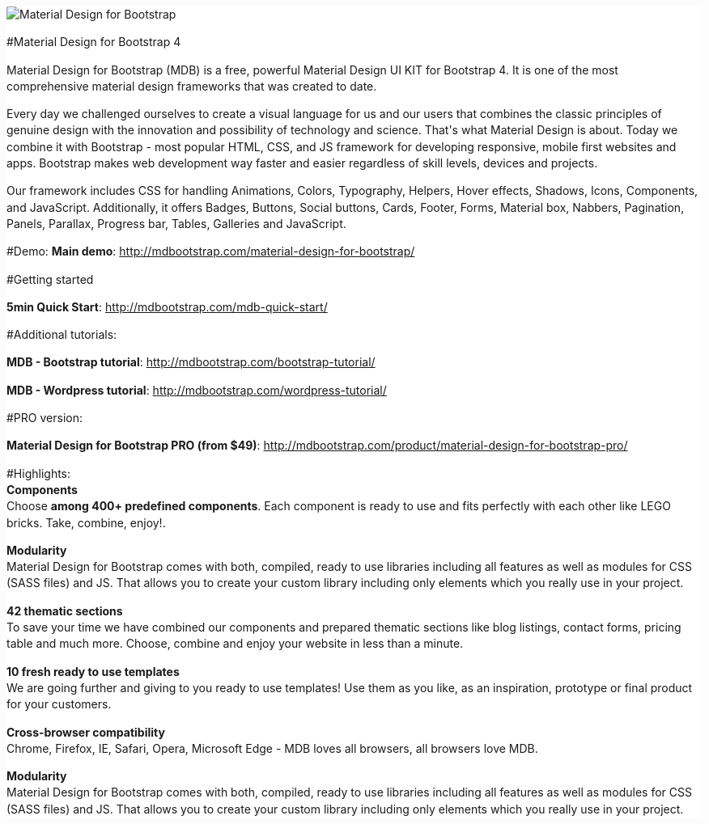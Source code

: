 ![Material Design for Bootstrap](http://mdbootstrap.com/wp-content/uploads/2016/05/updatepro-min-1.jpg)

#Material Design for Bootstrap 4 

Material Design for Bootstrap (MDB) is a free, powerful Material Design UI KIT for Bootstrap 4. It is one of the most comprehensive material design frameworks that was created to date.  

Every day we challenged ourselves to create a visual language for us and our users that combines the classic principles of genuine design with the innovation and possibility of technology and science. That's what Material Design is about. Today we combine it with Bootstrap - most popular HTML, CSS, and JS framework for developing responsive, mobile first websites and apps. Bootstrap makes web development way faster and easier regardless of skill levels, devices and projects.    

Our framework includes CSS for handling Animations, Colors, Typography, Helpers, Hover effects, Shadows, Icons, Components, and JavaScript. Additionally, it offers Badges, Buttons, Social buttons, Cards, Footer, Forms, Material box, Nabbers, Pagination, Panels, Parallax, Progress bar, Tables, Galleries and JavaScript.  

#Demo:
**Main demo**: http://mdbootstrap.com/material-design-for-bootstrap/

#Getting started

**5min Quick Start**: http://mdbootstrap.com/mdb-quick-start/

#Additional tutorials:

**MDB - Bootstrap tutorial**: http://mdbootstrap.com/bootstrap-tutorial/

**MDB - Wordpress tutorial**: http://mdbootstrap.com/wordpress-tutorial/

#PRO version:

**Material Design for Bootstrap PRO (from $49)**: http://mdbootstrap.com/product/material-design-for-bootstrap-pro/  

#Highlights:  
**Components**  
Choose **among 400+  predefined components**. Each component is ready to use and fits perfectly with each other like LEGO bricks. Take, combine, enjoy!.  

**Modularity**  
Material Design for Bootstrap comes with both, compiled, ready to use libraries including all features as well as modules for CSS (SASS files) and JS. That allows you to create your custom library including only elements which you really use in your project.   

**42 thematic sections**  
To save your time we have combined our components and prepared thematic sections like blog listings, contact forms, pricing table and much more. Choose, combine and enjoy your website in less than a minute.    

**10 fresh ready to use templates**  
We are going further and giving to you ready to use templates! Use them as you like, as an inspiration, prototype or final product for your customers.  

**Cross-browser compatibility**  
Chrome, Firefox, IE, Safari, Opera, Microsoft Edge - MDB loves all browsers, all browsers love MDB.  

**Modularity**  
Material Design for Bootstrap comes with both, compiled, ready to use libraries including all features as well as modules for CSS (SASS files) and JS. That allows you to create your custom library including only elements which you really use in your project.  
